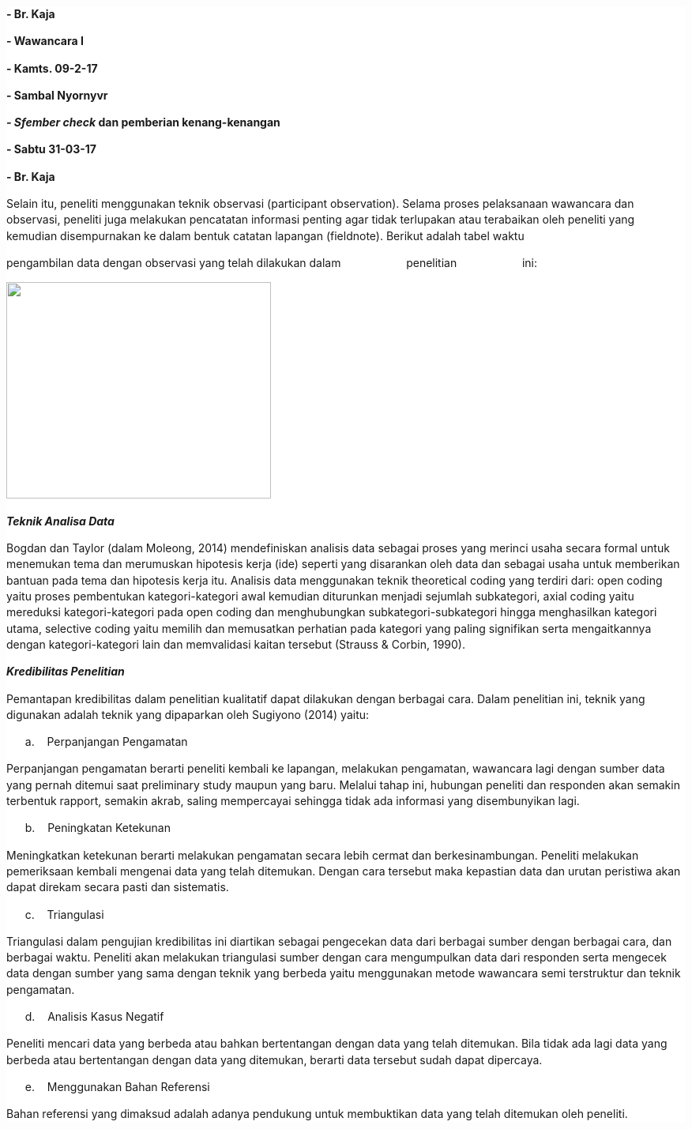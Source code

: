 <p><span class="font1" style="font-weight:bold;">- Br. Kaja</span></p></td></tr>
<tr><td style="vertical-align:top;"></td><td style="vertical-align:top;">
<p><span class="font1" style="font-weight:bold;">- Wawancara I</span></p></td><td style="vertical-align:top;">
<p><span class="font1" style="font-weight:bold;">- Kamts. 09-2-17</span></p></td><td style="vertical-align:top;">
<p><span class="font1" style="font-weight:bold;">- Sambal Nyornyvr</span></p></td></tr>
<tr><td style="vertical-align:top;"></td><td style="vertical-align:middle;">
<p><span class="font1" style="font-weight:bold;font-style:italic;">- Sfember check</span><span class="font1" style="font-weight:bold;"> dan pemberian kenang-kenangan</span></p></td><td style="vertical-align:top;">
<p><span class="font1" style="font-weight:bold;">- Sabtu 31-03-17</span></p></td><td style="vertical-align:top;">
<p><span class="font1" style="font-weight:bold;">- Br. Kaja</span></p></td></tr>
</table>
<p><span class="font4">Selain itu, peneliti menggunakan teknik observasi (participant observation). Selama proses pelaksanaan wawancara dan observasi, peneliti juga melakukan pencatatan informasi penting agar tidak terlupakan atau terabaikan oleh peneliti yang kemudian disempurnakan ke dalam bentuk catatan lapangan (fieldnote). Berikut adalah tabel waktu</span></p>
<p><span class="font4">pengambilan data dengan observasi yang telah dilakukan dalam &nbsp;&nbsp;&nbsp;&nbsp;&nbsp;&nbsp;&nbsp;&nbsp;&nbsp;&nbsp;&nbsp;&nbsp;&nbsp;&nbsp;&nbsp;&nbsp;&nbsp;&nbsp;&nbsp;&nbsp;penelitian &nbsp;&nbsp;&nbsp;&nbsp;&nbsp;&nbsp;&nbsp;&nbsp;&nbsp;&nbsp;&nbsp;&nbsp;&nbsp;&nbsp;&nbsp;&nbsp;&nbsp;&nbsp;&nbsp;&nbsp;ini:</span></p><img src="https://jurnal.harianregional.com/media/39288-1.jpg" alt="" style="width:251pt;height:205pt;">
<p><span class="font4" style="font-weight:bold;font-style:italic;">Teknik Analisa Data</span></p>
<p><span class="font4">Bogdan dan Taylor (dalam Moleong, 2014) mendefiniskan analisis data sebagai proses yang merinci usaha secara formal untuk menemukan tema dan merumuskan hipotesis kerja (ide) seperti yang disarankan oleh data dan sebagai usaha untuk memberikan bantuan pada tema dan hipotesis kerja itu. Analisis data menggunakan teknik theoretical coding yang terdiri dari: open coding yaitu proses pembentukan kategori-kategori awal kemudian diturunkan menjadi sejumlah subkategori, axial coding yaitu mereduksi kategori-kategori pada open coding dan menghubungkan subkategori-subkategori hingga menghasilkan kategori utama, selective coding yaitu memilih dan memusatkan perhatian pada kategori yang paling signifikan serta mengaitkannya dengan kategori-kategori lain dan memvalidasi kaitan tersebut (Strauss &amp;&nbsp;Corbin, 1990).</span></p>
<p><span class="font4" style="font-weight:bold;font-style:italic;">Kredibilitas Penelitian</span></p>
<p><span class="font4">Pemantapan kredibilitas dalam penelitian kualitatif dapat dilakukan dengan berbagai cara. Dalam penelitian ini, teknik yang digunakan adalah teknik yang dipaparkan oleh Sugiyono (2014) yaitu:</span></p>
<ul style="list-style:none;"><li>
<p><span class="font4">a. &nbsp;&nbsp;&nbsp;Perpanjangan Pengamatan</span></p></li></ul>
<p><span class="font4">Perpanjangan pengamatan berarti peneliti kembali ke lapangan, melakukan pengamatan, wawancara lagi dengan sumber data yang pernah ditemui saat preliminary study maupun yang baru. Melalui tahap ini, hubungan peneliti dan responden akan semakin terbentuk rapport, semakin akrab, saling mempercayai sehingga tidak ada informasi yang disembunyikan lagi.</span></p>
<ul style="list-style:none;"><li>
<p><span class="font4">b. &nbsp;&nbsp;&nbsp;Peningkatan Ketekunan</span></p></li></ul>
<p><span class="font4">Meningkatkan ketekunan berarti melakukan pengamatan secara lebih cermat dan berkesinambungan. Peneliti melakukan pemeriksaan kembali mengenai data yang telah ditemukan. Dengan cara tersebut maka kepastian data dan urutan peristiwa akan dapat direkam secara pasti dan sistematis.</span></p>
<ul style="list-style:none;"><li>
<p><span class="font4">c. &nbsp;&nbsp;&nbsp;Triangulasi</span></p></li></ul>
<p><span class="font4">Triangulasi dalam pengujian kredibilitas ini diartikan sebagai pengecekan data dari berbagai sumber dengan berbagai cara, dan berbagai waktu. Peneliti akan melakukan triangulasi sumber dengan cara mengumpulkan data dari responden serta mengecek data dengan sumber yang sama dengan teknik yang berbeda yaitu menggunakan metode wawancara semi terstruktur dan teknik pengamatan.</span></p>
<ul style="list-style:none;"><li>
<p><span class="font4">d. &nbsp;&nbsp;&nbsp;Analisis Kasus Negatif</span></p></li></ul>
<p><span class="font4">Peneliti mencari data yang berbeda atau bahkan bertentangan dengan data yang telah ditemukan. Bila tidak ada lagi data yang berbeda atau bertentangan dengan data yang ditemukan, berarti data tersebut sudah dapat dipercaya.</span></p>
<ul style="list-style:none;"><li>
<p><span class="font4">e. &nbsp;&nbsp;&nbsp;Menggunakan Bahan Referensi</span></p></li></ul>
<p><span class="font4">Bahan referensi yang dimaksud adalah adanya pendukung untuk membuktikan data yang telah ditemukan oleh peneliti.</span></p>